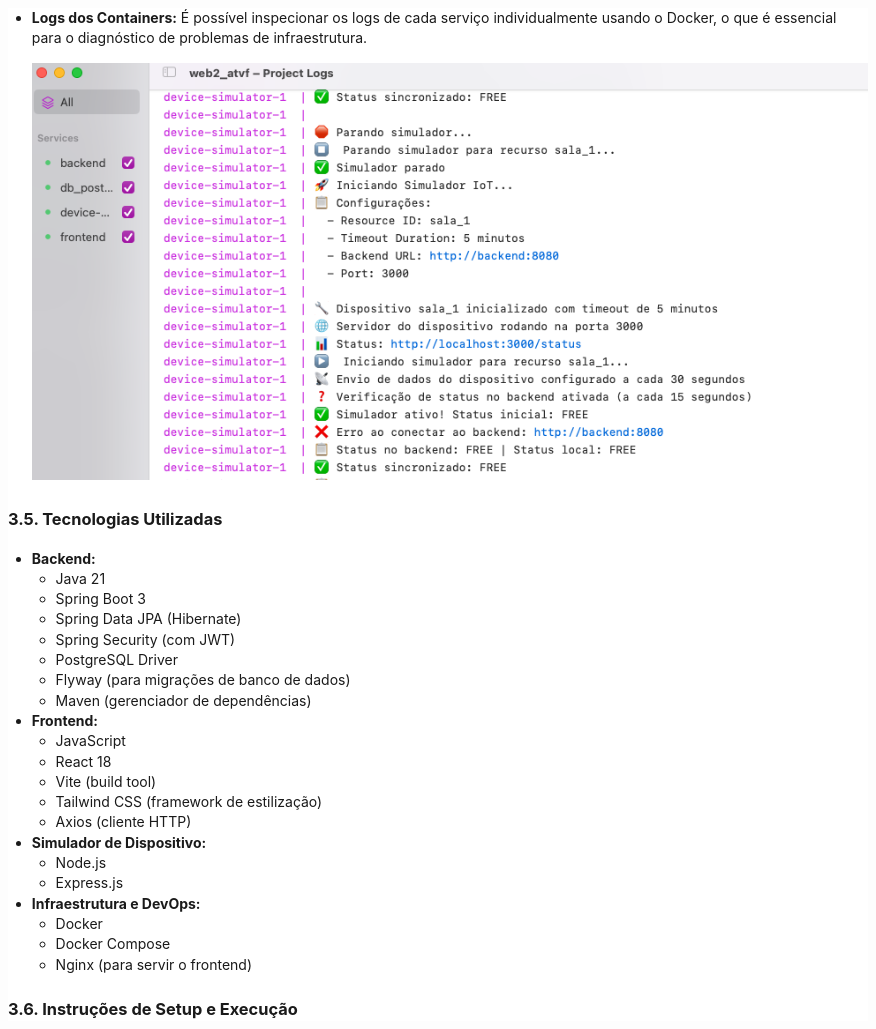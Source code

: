 - **Logs dos Containers:** É possível inspecionar os logs de cada serviço individualmente usando o Docker, o que é essencial para o diagnóstico de problemas de infraestrutura.

    ![Logs dos Containers via Docker](imgs/logs_dos_conatiners.png)

### 3.5. Tecnologias Utilizadas

-   **Backend:**
    -   Java 21
    -   Spring Boot 3
    -   Spring Data JPA (Hibernate)
    -   Spring Security (com JWT)
    -   PostgreSQL Driver
    -   Flyway (para migrações de banco de dados)
    -   Maven (gerenciador de dependências)
-   **Frontend:**
    -   JavaScript
    -   React 18
    -   Vite (build tool)
    -   Tailwind CSS (framework de estilização)
    -   Axios (cliente HTTP)
-   **Simulador de Dispositivo:**
    -   Node.js
    -   Express.js
-   **Infraestrutura e DevOps:**
    -   Docker
    -   Docker Compose
    -   Nginx (para servir o frontend)

### 3.6. Instruções de Setup e Execução
